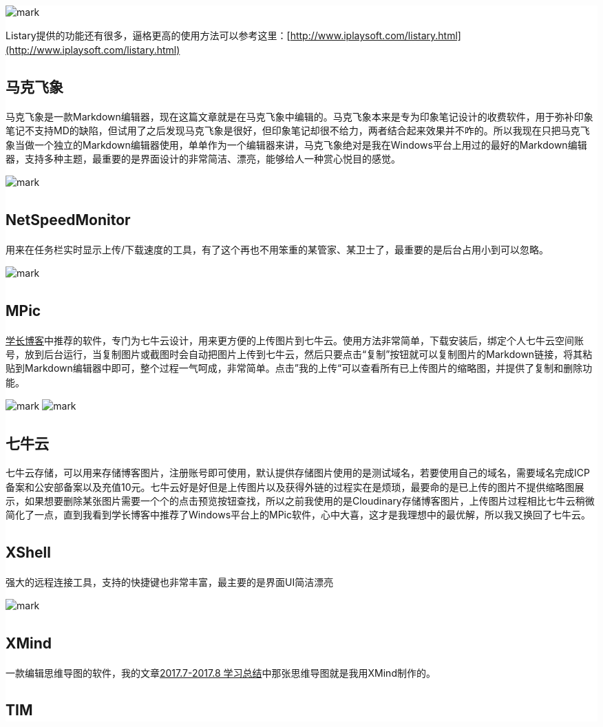 ![mark](http://imgblog.kuranado.com/blog/171017/9dAha0DBDe.png)

Listary提供的功能还有很多，逼格更高的使用方法可以参考这里：[http://www.iplaysoft.com/listary.html](http://www.iplaysoft.com/listary.html)

## 马克飞象

马克飞象是一款Markdown编辑器，现在这篇文章就是在马克飞象中编辑的。马克飞象本来是专为印象笔记设计的收费软件，用于弥补印象笔记不支持MD的缺陷，但试用了之后发现马克飞象是很好，但印象笔记却很不给力，两者结合起来效果并不咋的。所以我现在只把马克飞象当做一个独立的Markdown编辑器使用，单单作为一个编辑器来讲，马克飞象绝对是我在Windows平台上用过的最好的Markdown编辑器，支持多种主题，最重要的是界面设计的非常简洁、漂亮，能够给人一种赏心悦目的感觉。

![mark](http://imgblog.kuranado.com/blog/171011/d3F3AhJ7DI.png)

## NetSpeedMonitor

用来在任务栏实时显示上传/下载速度的工具，有了这个再也不用笨重的某管家、某卫士了，最重要的是后台占用小到可以忽略。

![mark](http://imgblog.kuranado.com/blog/171017/BdGCDdDgd9.png)

## MPic

[学长博客](http://mrdear.cn/2017/09/24/%E8%BF%90%E7%BB%B4/%E5%8D%9A%E5%AE%A2%E7%9A%84%E5%A5%BD%E6%90%AD%E6%A1%A3%E4%B8%83%E7%89%9B%E4%BA%91/)中推荐的软件，专门为七牛云设计，用来更方便的上传图片到七牛云。使用方法非常简单，下载安装后，绑定个人七牛云空间账号，放到后台运行，当复制图片或截图时会自动把图片上传到七牛云，然后只要点击“复制”按钮就可以复制图片的Markdown链接，将其粘贴到Markdown编辑器中即可，整个过程一气呵成，非常简单。点击”我的上传“可以查看所有已上传图片的缩略图，并提供了复制和删除功能。

![mark](http://imgblog.kuranado.com/blog/171011/0eBjLHFKbG.png)
![mark](http://imgblog.kuranado.com/blog/171011/mB459ifF9b.png)

## 七牛云

七牛云存储，可以用来存储博客图片，注册账号即可使用，默认提供存储图片使用的是测试域名，若要使用自己的域名，需要域名完成ICP备案和公安部备案以及充值10元。七牛云好是好但是上传图片以及获得外链的过程实在是烦琐，最要命的是已上传的图片不提供缩略图展示，如果想要删除某张图片需要一个个的点击预览按钮查找，所以之前我使用的是Cloudinary存储博客图片，上传图片过程相比七牛云稍微简化了一点，直到我看到学长博客中推荐了Windows平台上的MPic软件，心中大喜，这才是我理想中的最优解，所以我又换回了七牛云。

## XShell

强大的远程连接工具，支持的快捷键也非常丰富，最主要的是界面UI简洁漂亮

![mark](http://imgblog.kuranado.com/blog/171011/idlKCif6ji.png)

## XMind

一款编辑思维导图的软件，我的文章[2017.7-2017.8 学习总结](http://www.kuranado.com/2017/09/13/2017.7-2017.8%20%E5%AD%A6%E4%B9%A0%E6%80%BB%E7%BB%93/)中那张思维导图就是我用XMind制作的。

## TIM
